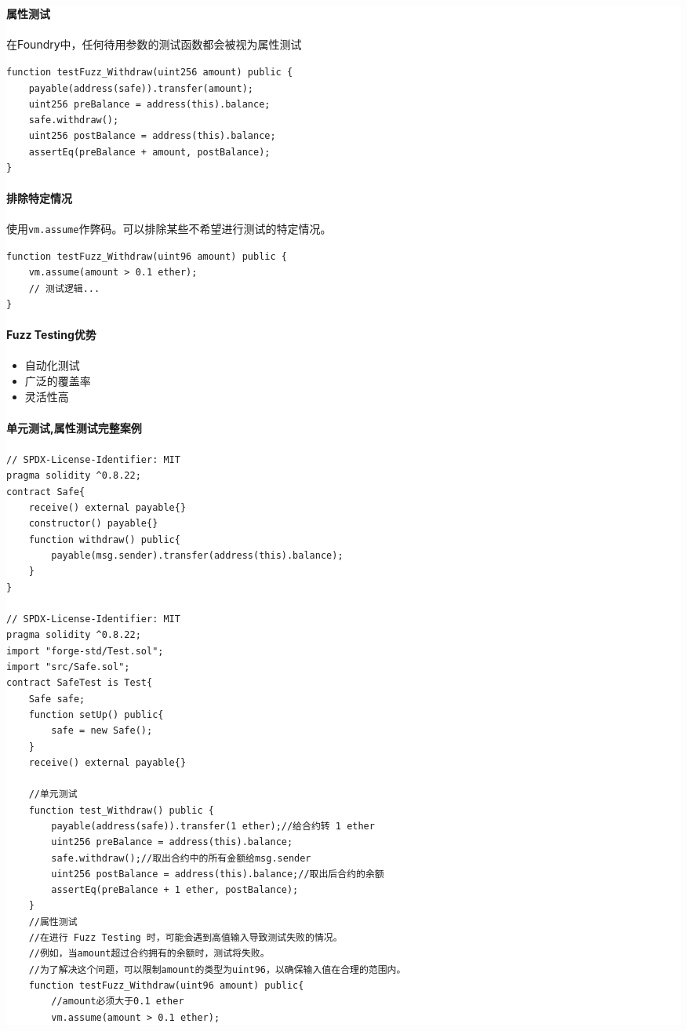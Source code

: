 #### 属性测试
在Foundry中，任何待用参数的测试函数都会被视为属性测试
```solidity
function testFuzz_Withdraw(uint256 amount) public {
    payable(address(safe)).transfer(amount);
    uint256 preBalance = address(this).balance;
    safe.withdraw();
    uint256 postBalance = address(this).balance;
    assertEq(preBalance + amount, postBalance);
}
```

#### 排除特定情况
使用`vm.assume`作弊码。可以排除某些不希望进行测试的特定情况。
```solidity
function testFuzz_Withdraw(uint96 amount) public {
    vm.assume(amount > 0.1 ether);
    // 测试逻辑...
}
```
#### Fuzz Testing优势
- 自动化测试
- 广泛的覆盖率
- 灵活性高

#### 单元测试,属性测试完整案例
```solidity
// SPDX-License-Identifier: MIT
pragma solidity ^0.8.22;
contract Safe{
    receive() external payable{}
    constructor() payable{}
    function withdraw() public{
        payable(msg.sender).transfer(address(this).balance);
    }
}

// SPDX-License-Identifier: MIT
pragma solidity ^0.8.22;
import "forge-std/Test.sol";
import "src/Safe.sol";
contract SafeTest is Test{
    Safe safe;
    function setUp() public{
        safe = new Safe();
    }
    receive() external payable{}

    //单元测试
    function test_Withdraw() public {
        payable(address(safe)).transfer(1 ether);//给合约转 1 ether
        uint256 preBalance = address(this).balance; 
        safe.withdraw();//取出合约中的所有金额给msg.sender
        uint256 postBalance = address(this).balance;//取出后合约的余额
        assertEq(preBalance + 1 ether, postBalance);
    }
    //属性测试
    //在进行 Fuzz Testing 时，可能会遇到高值输入导致测试失败的情况。
    //例如，当amount超过合约拥有的余额时，测试将失败。
    //为了解决这个问题，可以限制amount的类型为uint96，以确保输入值在合理的范围内。
    function testFuzz_Withdraw(uint96 amount) public{
        //amount必须大于0.1 ether
        vm.assume(amount > 0.1 ether);

```